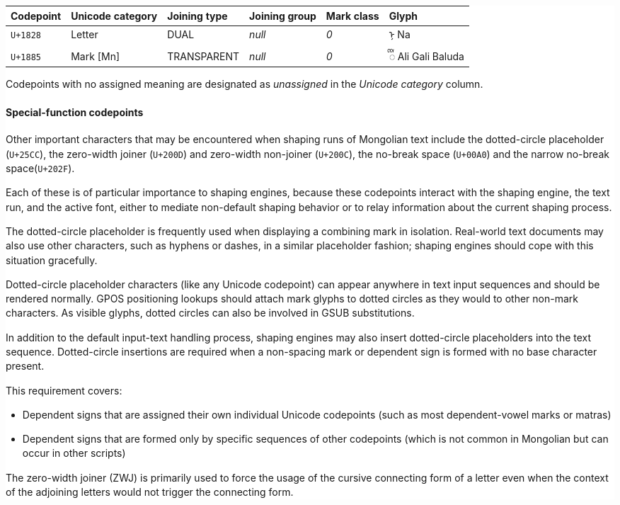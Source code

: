 | Codepoint | Unicode category | Joining type | Joining group | Mark class | Glyph                        |
|:----------|:-----------------|:-------------|:--------------|:-----------|:-----------------------------|
|`U+1828`   | Letter           | DUAL         | _null_        | _0_        | &#x1828; Na                  |
| | | | | |
|`U+1885`   | Mark [Mn]        | TRANSPARENT  | _null_        | _0_        | &#x1885; Ali Gali Baluda     |



Codepoints with no assigned meaning are
designated as _unassigned_ in the _Unicode category_ column. 


#### Special-function codepoints ####

Other important characters that may be encountered when shaping runs
of Mongolian text include the dotted-circle placeholder (`U+25CC`),
the zero-width joiner (`U+200D`) and zero-width non-joiner (`U+200C`),
the no-break space (`U+00A0`) and the narrow no-break space(`U+202F`).

Each of these is of particular importance to shaping engines, because
these codepoints interact with the shaping engine, the text run, and
the active font, either to mediate non-default shaping behavior or to
relay information about the current shaping process.

The dotted-circle placeholder is frequently used when displaying a
combining mark in isolation. Real-world text documents may
also use other characters, such as hyphens or dashes, in a similar
placeholder fashion; shaping engines should cope with this situation
gracefully.

Dotted-circle placeholder characters (like any Unicode codepoint) can
appear anywhere in text input sequences and should be rendered
normally. GPOS positioning lookups should attach mark glyphs to dotted
circles as they would to other non-mark characters. As visible glyphs,
dotted circles can also be involved in GSUB substitutions.

In addition to the default input-text handling process, shaping
engines may also insert dotted-circle placeholders into the text
sequence. Dotted-circle insertions are required when a non-spacing
mark or dependent sign is formed with no base character present.

This requirement covers:

  - Dependent signs that are assigned their own individual Unicode
    codepoints (such as most dependent-vowel marks or matras)
  
  - Dependent signs that are formed only by specific sequences of
    other codepoints (which is not common in Mongolian but can occur in
    other scripts)



The zero-width joiner (ZWJ) is primarily used to force the usage of the
cursive connecting form of a letter even when the context of the
adjoining letters would not trigger the connecting form. 
